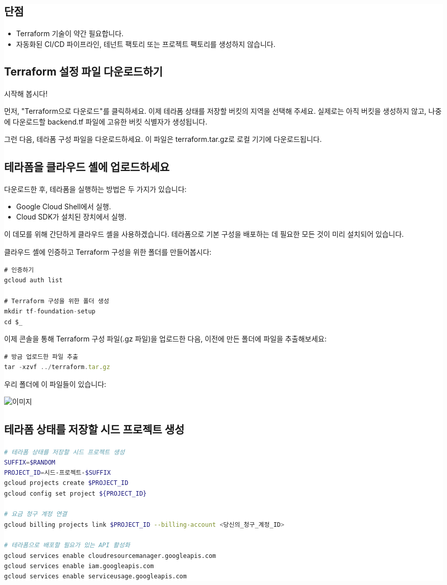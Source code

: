 ## 단점

- Terraform 기술이 약간 필요합니다.
- 자동화된 CI/CD 파이프라인, 테넌트 팩토리 또는 프로젝트 팩토리를 생성하지 않습니다.

<div class="content-ad"></div>

## Terraform 설정 파일 다운로드하기

시작해 봅시다!

먼저, "Terraform으로 다운로드"를 클릭하세요. 이제 테라폼 상태를 저장할 버킷의 지역을 선택해 주세요. 실제로는 아직 버킷을 생성하지 않고, 나중에 다운로드할 backend.tf 파일에 고유한 버킷 식별자가 생성됩니다.

그런 다음, 테라폼 구성 파일을 다운로드하세요. 이 파일은 terraform.tar.gz로 로컬 기기에 다운로드됩니다.

<div class="content-ad"></div>

## 테라폼을 클라우드 셸에 업로드하세요

다운로드한 후, 테라폼을 실행하는 방법은 두 가지가 있습니다:

- Google Cloud Shell에서 실행.
- Cloud SDK가 설치된 장치에서 실행.

이 데모를 위해 간단하게 클라우드 셸을 사용하겠습니다. 테라폼으로 기본 구성을 배포하는 데 필요한 모든 것이 미리 설치되어 있습니다.

<div class="content-ad"></div>

클라우드 셸에 인증하고 Terraform 구성을 위한 폴더를 만들어봅시다:

```js
# 인증하기
gcloud auth list

# Terraform 구성을 위한 폴더 생성
mkdir tf-foundation-setup
cd $_
```

이제 콘솔을 통해 Terraform 구성 파일(.gz 파일)을 업로드한 다음, 이전에 만든 폴더에 파일을 추출해보세요:

```js
# 방금 업로드한 파일 추출
tar -xzvf ../terraform.tar.gz
```

<div class="content-ad"></div>

우리 폴더에 이 파일들이 있습니다:

![이미지](/assets/img/2024-06-19-LandingZoneDeploymentGoogleCloudAdoptionSeries_37.png)

## 테라폼 상태를 저장할 시드 프로젝트 생성

```sh
# 테라폼 상태를 저장할 시드 프로젝트 생성
SUFFIX=$RANDOM
PROJECT_ID=시드-프로젝트-$SUFFIX
gcloud projects create $PROJECT_ID
gcloud config set project ${PROJECT_ID}

# 요금 청구 계정 연결
gcloud billing projects link $PROJECT_ID --billing-account <당신의_청구_계정_ID>

# 테라폼으로 배포할 필요가 있는 API 활성화
gcloud services enable cloudresourcemanager.googleapis.com
gcloud services enable iam.googleapis.com
gcloud services enable serviceusage.googleapis.com
```